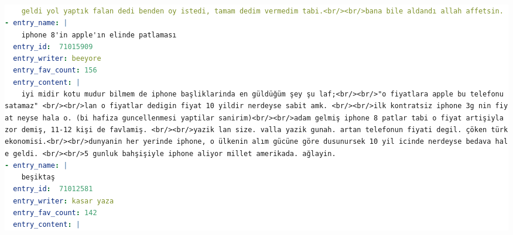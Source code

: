 ```yaml
    geldi yol yaptık falan dedi benden oy istedi, tamam dedim vermedim tabi.<br/><br/>bana bile aldandı allah affetsin.
- entry_name: |
    iphone 8'in apple'ın elinde patlaması
  entry_id:  71015909
  entry_writer: beeyore
  entry_fav_count: 156
  entry_content: |
    iyi midir kotu mudur bilmem de iphone başliklarinda en güldüğüm şey şu laf;<br/><br/>"o fiyatlara apple bu telefonu satamaz" <br/><br/>lan o fiyatlar dedigin fiyat 10 yildir nerdeyse sabit amk. <br/><br/>ilk kontratsiz iphone 3g nin fiyat neyse hala o. (bi hafiza guncellenmesi yaptilar sanirim)<br/><br/>adam gelmiş iphone 8 patlar tabi o fiyat artişiyla zor demiş, 11-12 kişi de favlamiş. <br/><br/>yazik lan size. valla yazik gunah. artan telefonun fiyati degil. çöken türk ekonomisi.<br/><br/>dunyanin her yerinde iphone, o ülkenin alım gücüne göre dusunursek 10 yil icinde nerdeyse bedava hale geldi. <br/><br/>5 gunluk bahşişiyle iphone aliyor millet amerikada. ağlayin.
- entry_name: |
    beşiktaş
  entry_id:  71012581
  entry_writer: kasar yaza
  entry_fav_count: 142
  entry_content: |
```